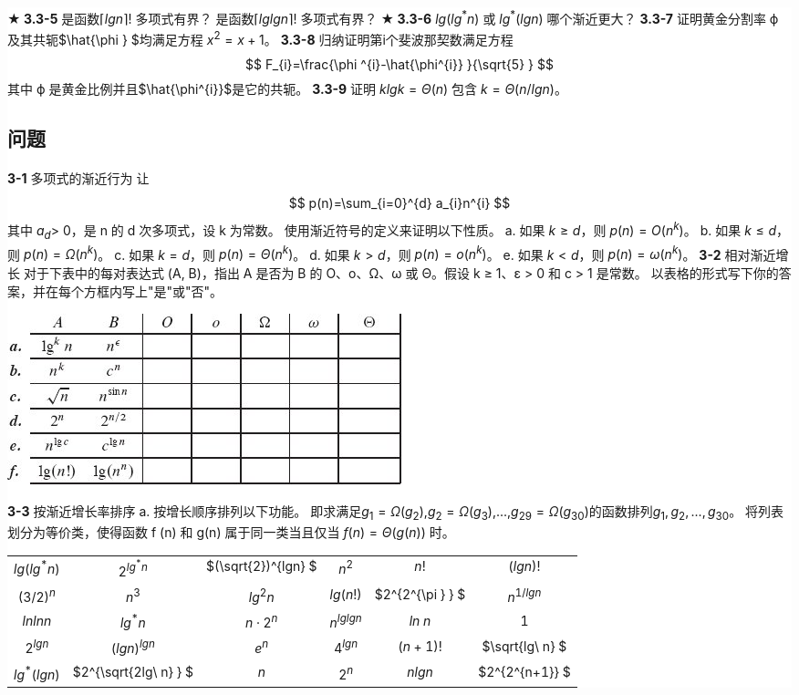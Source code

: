 **★ 3.3-5** 是函数$⌈lg n⌉!$ 多项式有界？ 是函数$⌈lg lg n⌉!$ 多项式有界？
**★ 3.3-6** $lg(lg^{*} n)$ 或 $lg^{*}(lg n)$ 哪个渐近更大？
**3.3-7** 证明黄金分割率 ϕ 及其共轭$\hat{\phi } $均满足方程 $x^{2} = x + 1$。
**3.3-8** 归纳证明第i个斐波那契数满足方程
$$
F_{i}=\frac{\phi ^{i}-\hat{\phi^{i}} }{\sqrt{5} }
$$
其中 ϕ 是黄金比例并且$\hat{\phi^{i}}$是它的共轭。
**3.3-9** 证明 $k lg k = Θ(n)$ 包含 $k = Θ(n/lg n)$。

## 问题

**3-1** 多项式的渐近行为
让
$$
p(n)=\sum_{i=0}^{d} a_{i}n^{i}
$$
其中 $a_{d}$> 0，是 n 的 d 次多项式，设 k 为常数。 使用渐近符号的定义来证明以下性质。
a. 如果 $k ≥ d$，则 $p(n) = O(n^{k})$。
b. 如果 $k ≤ d$，则 $p(n) = Ω(n^{k})$。
c. 如果 $k = d$，则 $p(n) = Θ(n^{k})$。
d. 如果 $k > d$，则 $p(n) = o(n^{k})$。
e. 如果 $k < d$，则 $p(n) = ω(n^{k})$。
**3-2** 相对渐近增长
对于下表中的每对表达式 (A, B)，指出 A 是否为 B 的 O、o、Ω、ω 或 Θ。假设 k ≥ 1、ε > 0 和 c > 1 是常数。 以表格的形式写下你的答案，并在每个方框内写上"是"或"否"。

![](../images/03/3-3.png)

**3-3** 按渐近增长率排序
a. 按增长顺序排列以下功能。 即求满足$g_{1}=Ω(g_{2})$,$g_{2}=Ω(g_{3})$,...,$g_{29}=Ω(g_{30})$的函数排列$g_{1},g_{2},...,g_{30}$。 将列表划分为等价类，使得函数 f (n) 和 g(n) 属于同一类当且仅当 $f (n) = Θ(g(n))$ 时。

|                |                       |                     |               |                  |                 |
| :------------: | :-------------------: | :-----------------: | :-----------: | :--------------: | :-------------: |
| $lg(lg^{*} n)$ |     $2^{lg^{*}n}$     | $(\sqrt{2})^{lgn} $ |    $n^{2}$    |       $n!$       |    $(lg n)!$    |
|  $(3/2)^{n}$   |        $n^{3}$        |      $lg^{2}n$      |   $lg(n!)$    | $2^{2^{\pi } } $ |  $n^{1/lg n}$   |
|   $ln ln n$    |       $lg^{*}n$       |     $n · 2^{n}$     | $n^{lg lg n}$ |     $ln\ n$      |        1        |
|   $2^{lg n}$   |    $(lg n)^{lg n}$    |       $e^{n}$       |  $4^{lg n}$   |    $(n + 1)!$    | $\sqrt{lg\ n} $ |
| $lg^{*}(lg n)$ | $2^{\sqrt{2lg\ n} } $ |         $n$         |    $2^{n}$    |     $n lg n$     | $2^{2^{n+1}} $  |
